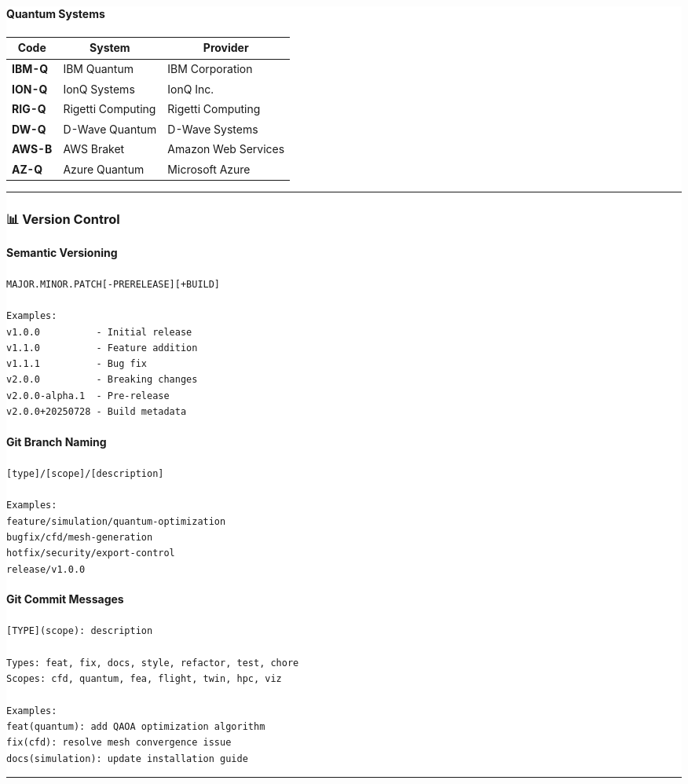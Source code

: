 #### **Quantum Systems**

| Code | System | Provider |
|------|--------|----------|
| **IBM-Q** | IBM Quantum | IBM Corporation |
| **ION-Q** | IonQ Systems | IonQ Inc. |
| **RIG-Q** | Rigetti Computing | Rigetti Computing |
| **DW-Q** | D-Wave Quantum | D-Wave Systems |
| **AWS-B** | AWS Braket | Amazon Web Services |
| **AZ-Q** | Azure Quantum | Microsoft Azure |

---

### 📊 Version Control

#### **Semantic Versioning**

```
MAJOR.MINOR.PATCH[-PRERELEASE][+BUILD]

Examples:
v1.0.0          - Initial release
v1.1.0          - Feature addition
v1.1.1          - Bug fix
v2.0.0          - Breaking changes
v2.0.0-alpha.1  - Pre-release
v2.0.0+20250728 - Build metadata
```

#### **Git Branch Naming**

```
[type]/[scope]/[description]

Examples:
feature/simulation/quantum-optimization
bugfix/cfd/mesh-generation
hotfix/security/export-control
release/v1.0.0
```

#### **Git Commit Messages**

```
[TYPE](scope): description

Types: feat, fix, docs, style, refactor, test, chore
Scopes: cfd, quantum, fea, flight, twin, hpc, viz

Examples:
feat(quantum): add QAOA optimization algorithm
fix(cfd): resolve mesh convergence issue
docs(simulation): update installation guide
```

---